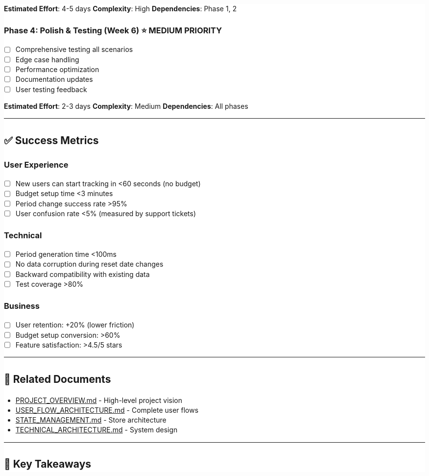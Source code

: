 **Estimated Effort**: 4-5 days
**Complexity**: High
**Dependencies**: Phase 1, 2

### **Phase 4: Polish & Testing (Week 6)** ⭐ MEDIUM PRIORITY
- [ ] Comprehensive testing all scenarios
- [ ] Edge case handling
- [ ] Performance optimization
- [ ] Documentation updates
- [ ] User testing feedback

**Estimated Effort**: 2-3 days
**Complexity**: Medium
**Dependencies**: All phases

---

## ✅ **Success Metrics**

### **User Experience**
- [ ] New users can start tracking in <60 seconds (no budget)
- [ ] Budget setup time <3 minutes
- [ ] Period change success rate >95%
- [ ] User confusion rate <5% (measured by support tickets)

### **Technical**
- [ ] Period generation time <100ms
- [ ] No data corruption during reset date changes
- [ ] Backward compatibility with existing data
- [ ] Test coverage >80%

### **Business**
- [ ] User retention: +20% (lower friction)
- [ ] Budget setup conversion: >60%
- [ ] Feature satisfaction: >4.5/5 stars

---

## 🔗 **Related Documents**

- [PROJECT_OVERVIEW.md](PROJECT_OVERVIEW.md) - High-level project vision
- [USER_FLOW_ARCHITECTURE.md](USER_FLOW_ARCHITECTURE.md) - Complete user flows
- [STATE_MANAGEMENT.md](STATE_MANAGEMENT.md) - Store architecture
- [TECHNICAL_ARCHITECTURE.md](TECHNICAL_ARCHITECTURE.md) - System design

---

## 📝 **Key Takeaways**
